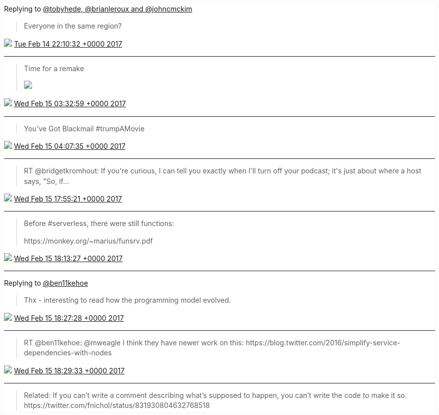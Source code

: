 Replying to [@tobyhede, @brianleroux and @johncmckim](https://twitter.com/tobyhede/status/831626293514891264)

> Everyone in the same region?

<img src="./media/tweet.ico" width="12" /> [Tue Feb 14 22:10:32 +0000 2017](https://twitter.com/mweagle/status/831626706146324480)

----

> Time for a remake
>
> ![](/twitter/archive/media/831707856076304384-C4rR4o1UkAAXyQq.jpg)

<img src="./media/tweet.ico" width="12" /> [Wed Feb 15 03:32:59 +0000 2017](https://twitter.com/mweagle/status/831707856076304384)

----

> You've Got Blackmail \#trumpAMovie

<img src="./media/tweet.ico" width="12" /> [Wed Feb 15 04:07:35 +0000 2017](https://twitter.com/mweagle/status/831716563162066944)

----

> RT @bridgetkromhout: If you're curious, I can tell you exactly when I'll turn off your podcast; it's just about where a host says, "So, if…

<img src="./media/tweet.ico" width="12" /> [Wed Feb 15 17:55:21 +0000 2017](https://twitter.com/mweagle/status/831924876411707392)

----

> Before \#serverless, there were still functions:
>
> https://monkey\.org/\~marius/funsrv\.pdf

<img src="./media/tweet.ico" width="12" /> [Wed Feb 15 18:13:27 +0000 2017](https://twitter.com/mweagle/status/831929430851280896)

----

Replying to [@ben11kehoe](https://twitter.com/ben11kehoe/status/831930880306380800)

> Thx \- interesting to read how the programming model evolved\.

<img src="./media/tweet.ico" width="12" /> [Wed Feb 15 18:27:28 +0000 2017](https://twitter.com/mweagle/status/831932960358031360)

----

> RT @ben11kehoe: @mweagle I think they have newer work on this: https://blog\.twitter\.com/2016/simplify\-service\-dependencies\-with\-nodes

<img src="./media/tweet.ico" width="12" /> [Wed Feb 15 18:29:33 +0000 2017](https://twitter.com/mweagle/status/831933481735163904)

----

> Related: If you can’t write a comment describing what’s supposed to happen, you can’t write the code to make it so\. https://twitter\.com/fnichol/status/831930804632768518
